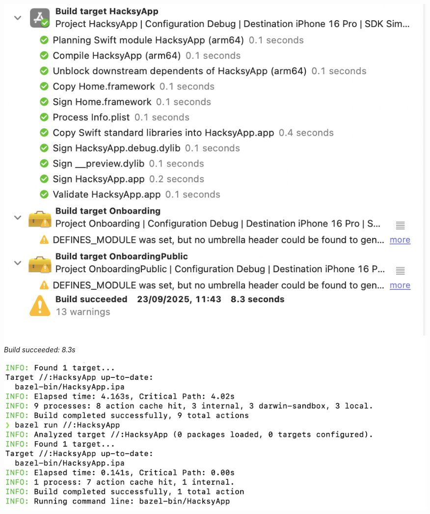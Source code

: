 ![*Build succeeded: 8.3s*](/assets/images/IncrementalBuildXcode.png)

*Build succeeded: 8.3s*

![*Elapsed time: 4.163s, Critical Path: 4.02s (next numbers you see are when I just ran the simulator after building)*](/assets/images/IncrementalBuildBazel.png)
